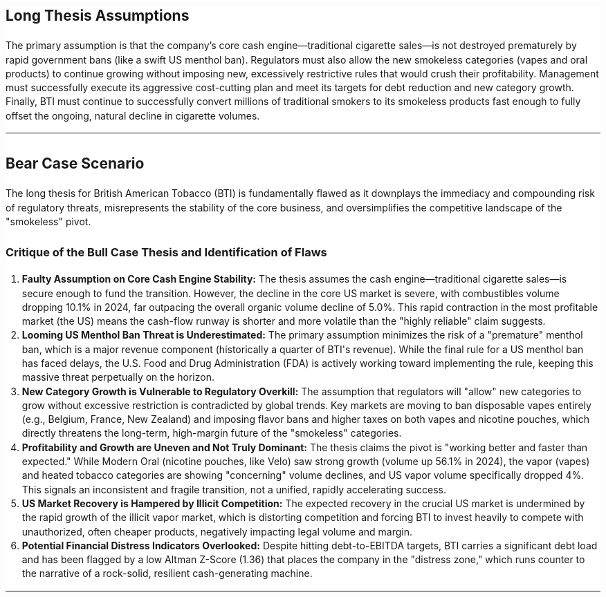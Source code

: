 
## Long Thesis Assumptions

The primary assumption is that the company’s core cash engine—traditional cigarette sales—is not destroyed prematurely by rapid government bans (like a swift US menthol ban). Regulators must also allow the new smokeless categories (vapes and oral products) to continue growing without imposing new, excessively restrictive rules that would crush their profitability. Management must successfully execute its aggressive cost-cutting plan and meet its targets for debt reduction and new category growth. Finally, BTI must continue to successfully convert millions of traditional smokers to its smokeless products fast enough to fully offset the ongoing, natural decline in cigarette volumes.

---

## Bear Case Scenario

The long thesis for British American Tobacco (BTI) is fundamentally flawed as it downplays the immediacy and compounding risk of regulatory threats, misrepresents the stability of the core business, and oversimplifies the competitive landscape of the "smokeless" pivot.

### **Critique of the Bull Case Thesis and Identification of Flaws**

1.  **Faulty Assumption on Core Cash Engine Stability:** The thesis assumes the cash engine—traditional cigarette sales—is secure enough to fund the transition. However, the decline in the core US market is severe, with combustibles volume dropping 10.1% in 2024, far outpacing the overall organic volume decline of 5.0%. This rapid contraction in the most profitable market (the US) means the cash-flow runway is shorter and more volatile than the "highly reliable" claim suggests.
2.  **Looming US Menthol Ban Threat is Underestimated:** The primary assumption minimizes the risk of a "premature" menthol ban, which is a major revenue component (historically a quarter of BTI's revenue). While the final rule for a US menthol ban has faced delays, the U.S. Food and Drug Administration (FDA) is actively working toward implementing the rule, keeping this massive threat perpetually on the horizon.
3.  **New Category Growth is Vulnerable to Regulatory Overkill:** The assumption that regulators will "allow" new categories to grow without excessive restriction is contradicted by global trends. Key markets are moving to ban disposable vapes entirely (e.g., Belgium, France, New Zealand) and imposing flavor bans and higher taxes on both vapes and nicotine pouches, which directly threatens the long-term, high-margin future of the "smokeless" categories.
4.  **Profitability and Growth are Uneven and Not Truly Dominant:** The thesis claims the pivot is "working better and faster than expected." While Modern Oral (nicotine pouches, like Velo) saw strong growth (volume up 56.1% in 2024), the vapor (vapes) and heated tobacco categories are showing "concerning" volume declines, and US vapor volume specifically dropped 4%. This signals an inconsistent and fragile transition, not a unified, rapidly accelerating success.
5.  **US Market Recovery is Hampered by Illicit Competition:** The expected recovery in the crucial US market is undermined by the rapid growth of the illicit vapor market, which is distorting competition and forcing BTI to invest heavily to compete with unauthorized, often cheaper products, negatively impacting legal volume and margin.
6.  **Potential Financial Distress Indicators Overlooked:** Despite hitting debt-to-EBITDA targets, BTI carries a significant debt load and has been flagged by a low Altman Z-Score (1.36) that places the company in the "distress zone," which runs counter to the narrative of a rock-solid, resilient cash-generating machine.

***
